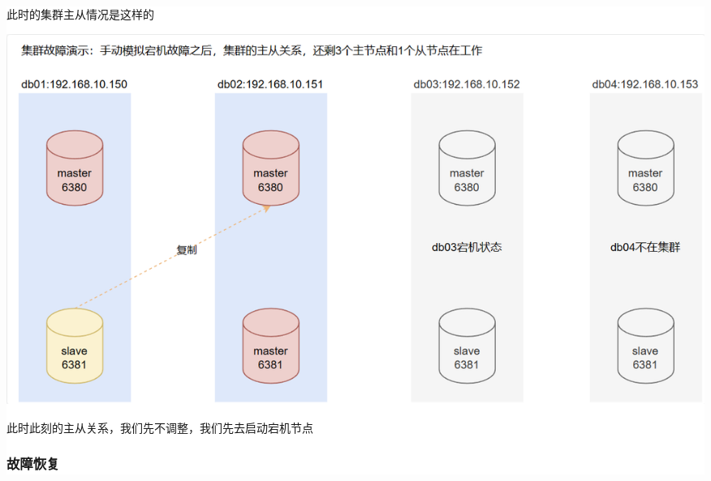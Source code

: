 此时的集群主从情况是这样的

![image-20240323162913684](assets\image-20240323162913684.png)

此时此刻的主从关系，我们先不调整，我们先去启动宕机节点

### 故障恢复

```bash
